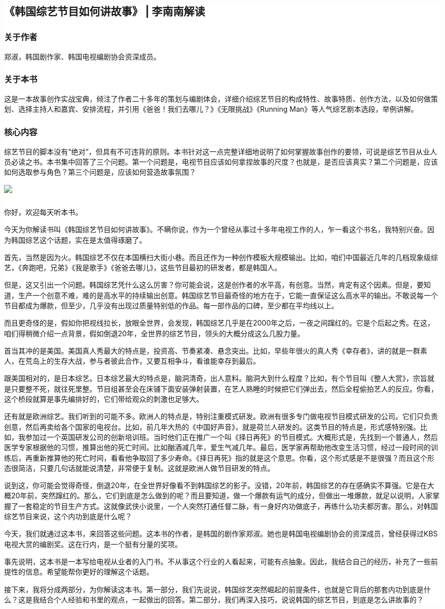 ## 《韩国综艺节目如何讲故事》 | 李南南解读

### 关于作者

郑淑，韩国剧作家、韩国电视编剧协会资深成员。

### 关于本书

这是一本故事创作实战宝典，倾注了作者二十多年的策划与编剧体会，详细介绍综艺节目的构成特性、故事特质、创作方法，以及如何做策划、选择主持人和嘉宾、安排流程，并引用《爸爸！我们去哪儿？》《无限挑战》《Running Man》等人气综艺剧本选段，举例讲解。

### 核心内容

综艺节目的脚本没有“绝对”，但具有不可违背的原则。本书针对这一点完整详细地说明了如何掌握故事创作的要领，可说是综艺节目从业人员必读之书。本书集中回答了三个问题。第一个问题是，电视节目应该如何拿捏故事的尺度？也就是，是否应该真实？第二个问题是，应该如何选取参与角色？第三个问题是，应该如何营造故事氛围？

<img  src="https://piccdn3.umiwi.com/img/202004/22/202004221655349187284106.png" width="3375"/>

###     



你好，欢迎每天听本书。

今天为你解读书叫《韩国综艺节目如何讲故事》。不瞒你说，作为一个曾经从事过十多年电视工作的人，乍一看这个书名，我特别兴奋。因为韩国综艺这个话题，实在是太值得琢磨了。

首先，当然是因为火。韩国综艺不仅在本国横扫大街小巷。而且还作为一种创作模板大规模输出。比如，咱们中国最近几年的几档现象级综艺，《奔跑吧，兄弟》《我是歌手》《爸爸去哪儿》，这些节目最初的研发者，都是韩国人。

但是，这又引出一个问题。韩国综艺凭什么这么厉害？你可能会说，这是创作者的水平高，有创意。当然，肯定有这个因素。但是，要知道，生产一个创意不难，难的是高水平的持续输出创意。韩国综艺节目最奇怪的地方在于，它能一直保证这么高水平的输出。不敢说每一个节目都成为爆款，但至少，几乎没有出现过质量特别低的作品。每一部作品的口碑，至少都在平均线以上。

而且更奇怪的是，假如你把视线拉长，放眼全世界，会发现，韩国综艺几乎是在2000年之后，一夜之间蹿红的。它是个后起之秀。在这，咱们得稍微介绍一点背景，假如倒退20年，全世界的综艺节目，领头的大概分成这么几股力量。

首当其冲的是美国。美国真人秀最大的特点是，投资高、节奏紧凑、悬念突出。比如，早些年很火的真人秀《幸存者》，讲的就是一群素人，在荒岛上的生存大战，参与者彼此合作，又要互相争斗，看谁能幸存到最后。

跟美国相对的，是日本综艺。日本综艺最大的特点是，脑洞清奇，出人意料。脑洞大到什么程度？比如，有个节目叫《整人大赏》，宗旨就是只要整不死，就往死里整。节目组甚至会在床铺下面安装弹射装置，在艺人熟睡的时候把它们弹出去，然后全程偷拍艺人的反应。你看，这个桥段就算是事先编排好的，它们带给观众的刺激也足够大。

还有就是欧洲综艺。我们听到的可能不多。欧洲人的特点是，特别注重模式研发。欧洲有很多专门做电视节目模式研发的公司。它们只负责创意，然后再卖给各个国家的电视台。比如，前几年大热的《中国好声音》，就是荷兰人研发的。这类节目的特点是，形式感特别强。比如，我参加过一个英国研发公司的创新培训班。当时他们正在推广一个叫《择日再死》的节目模式。大概形式是，先找到一个普通人，然后医学专家根据他的习惯，推算出他的死亡时间。比如酗酒减几年，爱生气减几年。最后，医学家再帮助他改变生活习惯，经过一段时间的训练后，再重新推算他的死亡时间，看看他争取回了多少寿命。《择日再死》指的就是这个意思。你看，这个形式感是不是很强？而且这个形态很简洁，只要几句话就能说清楚，非常便于复制。这就是欧洲人做节目研发的特点。

说到这，你可能会觉得奇怪，倒退20年，在全世界好像看不到韩国综艺的影子。没错，20年前，韩国综艺的存在感确实不算强。它是在大概20年前，突然蹿红的。那么，它们到底是怎么做到的呢？而且要知道，做一个爆款有运气的成分，但做出一堆爆款，就足以说明，人家掌握了一套稳定的节目生产方式。这就像武侠小说里，一个人突然打通任督二脉，有一身好内功做底子，再练什么功夫都厉害。那么，对韩国综艺节目来说，这个内功到底是什么呢？

今天，我们就通过这本书，来回答这些问题。这本书的作者，是韩国的剧作家郑淑。她也是韩国电视编剧协会的资深成员，曾经获得过KBS电视大赏的编剧奖。这在行内，是一个挺有分量的奖项。

事先说明，这本书是一本写给电视从业者的入门书。不从事这个行业的人看起来，可能有点抽象。因此，我结合自己的经历，补充了一些前提性的信息。希望能帮你更好的理解这个话题。

接下来，我将分成两部分，为你解读这本书。第一部分，我们先说说，韩国综艺突然崛起的前提条件，也就是它背后的那套内功到底是什么？这是我结合个人经验和书里的观点，一起做出的回答。第二部分，我们再深入技巧，说说韩国的综艺节目，到底是怎么讲故事的？

###      
